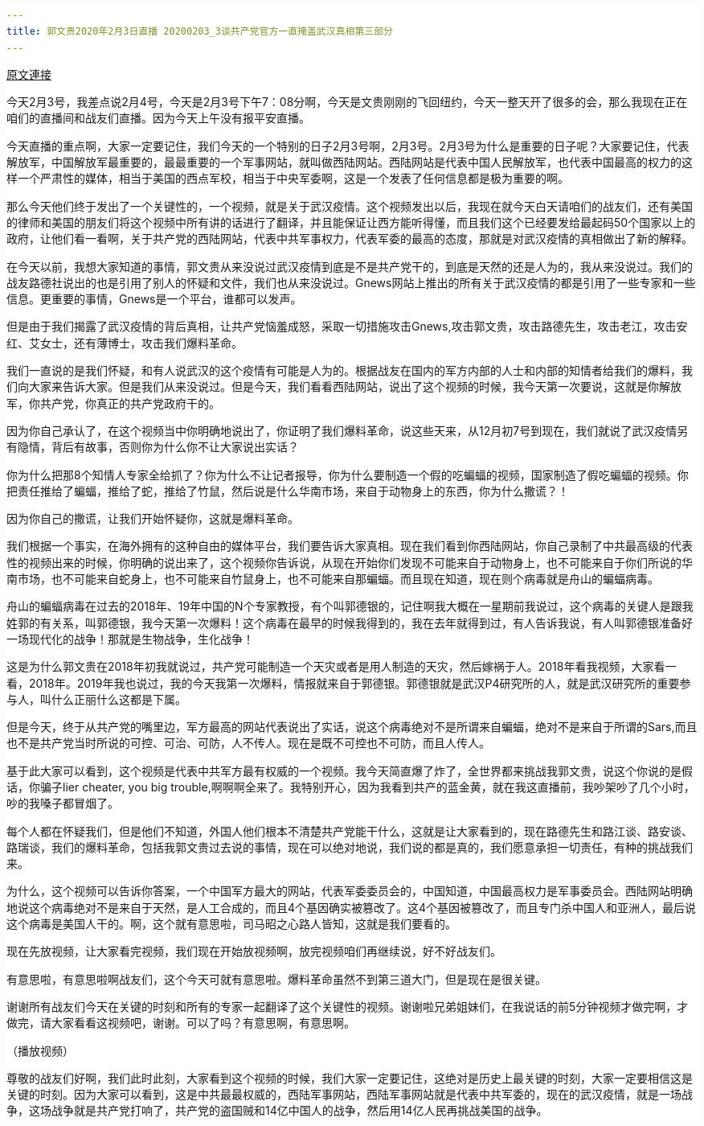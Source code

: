 ```yaml
---
title: 郭文贵2020年2月3日直播 20200203_3谈共产党官方一直掩盖武汉真相第三部分
---
```


[原文連接](https://gnews.org/ThreadView/53481192)

今天2月3号，我差点说2月4号，今天是2月3号下午7：08分啊，今天是文贵刚刚的飞回纽约，今天一整天开了很多的会，那么我现在正在咱们的直播间和战友们直播。因为今天上午没有报平安直播。

今天直播的重点啊，大家一定要记住，我们今天的一个特别的日子2月3号啊，2月3号。2月3号为什么是重要的日子呢？大家要记住，代表解放军，中国解放军最重要的，最最重要的一个军事网站，就叫做西陆网站。西陆网站是代表中国人民解放军，也代表中国最高的权力的这样一个严肃性的媒体，相当于美国的西点军校，相当于中央军委啊，这是一个发表了任何信息都是极为重要的啊。

那么今天他们终于发出了一个关键性的，一个视频，就是关于武汉疫情。这个视频发出以后，我现在就今天白天请咱们的战友们，还有美国的律师和美国的朋友们将这个视频中所有讲的话进行了翻译，并且能保证让西方能听得懂，而且我们这个已经要发给最起码50个国家以上的政府，让他们看一看啊，关于共产党的西陆网站，代表中共军事权力，代表军委的最高的态度，那就是对武汉疫情的真相做出了新的解释。

在今天以前，我想大家知道的事情，郭文贵从来没说过武汉疫情到底是不是共产党干的，到底是天然的还是人为的，我从来没说过。我们的战友路德社说出的也是引用了别人的怀疑和文件，我们也从来没说过。Gnews网站上推出的所有关于武汉疫情的都是引用了一些专家和一些信息。更重要的事情，Gnews是一个平台，谁都可以发声。

但是由于我们揭露了武汉疫情的背后真相，让共产党恼羞成怒，采取一切措施攻击Gnews,攻击郭文贵，攻击路德先生，攻击老江，攻击安红、艾女士，还有薄博士，攻击我们爆料革命。

我们一直说的是我们怀疑，和有人说武汉的这个疫情有可能是人为的。根据战友在国内的军方内部的人士和内部的知情者给我们的爆料，我们向大家来告诉大家。但是我们从来没说过。但是今天，我们看看西陆网站，说出了这个视频的时候，我今天第一次要说，这就是你解放军，你共产党，你真正的共产党政府干的。

因为你自己承认了，在这个视频当中你明确地说出了，你证明了我们爆料革命，说这些天来，从12月初7号到现在，我们就说了武汉疫情另有隐情，背后有故事，否则你为什么你不让大家说出实话？

你为什么把那8个知情人专家全给抓了？你为什么不让记者报导，你为什么要制造一个假的吃蝙蝠的视频，国家制造了假吃蝙蝠的视频。你把责任推给了蝙蝠，推给了蛇，推给了竹鼠，然后说是什么华南市场，来自于动物身上的东西，你为什么撒谎？！

因为你自己的撒谎，让我们开始怀疑你，这就是爆料革命。

我们根据一个事实，在海外拥有的这种自由的媒体平台，我们要告诉大家真相。现在我们看到你西陆网站，你自己录制了中共最高级的代表性的视频出来的时候，你明确的说出来了，这个视频你告诉说，从现在开始你们发现不可能来自于动物身上，也不可能来自于你们所说的华南市场，也不可能来自蛇身上，也不可能来自竹鼠身上，也不可能来自那蝙蝠。而且现在知道，现在则个病毒就是舟山的蝙蝠病毒。

舟山的蝙蝠病毒在过去的2018年、19年中国的N个专家教授，有个叫郭德银的，记住啊我大概在一星期前我说过，这个病毒的关键人是跟我姓郭的有关系，叫郭德银，我今天第一次爆料！这个病毒在最早的时候我得到的，我在去年就得到过，有人告诉我说，有人叫郭德银准备好一场现代化的战争！那就是生物战争，生化战争！

这是为什么郭文贵在2018年初我就说过，共产党可能制造一个天灾或者是用人制造的天灾，然后嫁祸于人。2018年看我视频，大家看一看，2018年。2019年我也说过，我的今天我第一次爆料，情报就来自于郭德银。郭德银就是武汉P4研究所的人，就是武汉研究所的重要参与人，叫什么正丽什么这都是下属。

但是今天，终于从共产党的嘴里边，军方最高的网站代表说出了实话，说这个病毒绝对不是所谓来自蝙蝠，绝对不是来自于所谓的Sars,而且也不是共产党当时所说的可控、可治、可防，人不传人。现在是既不可控也不可防，而且人传人。

基于此大家可以看到，这个视频是代表中共军方最有权威的一个视频。我今天简直爆了炸了，全世界都来挑战我郭文贵，说这个你说的是假话，你骗子lier cheater, you big trouble,啊啊啊全来了。我特别开心，因为我看到共产的蓝金黄，就在我这直播前，我吵架吵了几个小时，吵的我嗓子都冒烟了。

每个人都在怀疑我们，但是他们不知道，外国人他们根本不清楚共产党能干什么，这就是让大家看到的，现在路德先生和路江谈、路安谈、路瑞谈，我们的爆料革命，包括我郭文贵过去说的事情，现在可以绝对地说，我们说的都是真的，我们愿意承担一切责任，有种的挑战我们来。

为什么，这个视频可以告诉你答案，一个中国军方最大的网站，代表军委委员会的，中国知道，中国最高权力是军事委员会。西陆网站明确地说这个病毒绝对不是来自于天然，是人工合成的，而且4个基因确实被篡改了。这4个基因被篡改了，而且专门杀中国人和亚洲人，最后说这个病毒是美国人干的。啊，这个就有意思啦，司马昭之心路人皆知，这就是我们要看的。

现在先放视频，让大家看完视频，我们现在开始放视频啊，放完视频咱们再继续说，好不好战友们。

有意思啦，有意思啦啊战友们，这个今天可就有意思啦。爆料革命虽然不到第三道大门，但是现在是很关键。

谢谢所有战友们今天在关键的时刻和所有的专家一起翻译了这个关键性的视频。谢谢啦兄弟姐妹们，在我说话的前5分钟视频才做完啊，才做完，请大家看看这视频吧，谢谢。可以了吗？有意思啊，有意思啊。

（播放视频）

尊敬的战友们好啊，我们此时此刻，大家看到这个视频的时候，我们大家一定要记住，这绝对是历史上最关键的时刻，大家一定要相信这是关键的时刻。因为大家可以看到，这是中共最最权威的，西陆军事网站，西陆军事网站就是代表中共军委的，现在的武汉疫情，就是一场战争，这场战争就是共产党打响了，共产党的盗国贼和14亿中国人的战争，然后用14亿人民再挑战美国的战争。
